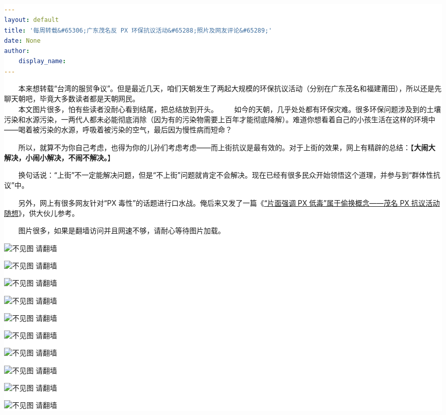 ```yaml
---
layout: default
title: '每周转载&#65306;广东茂名反 PX 环保抗议活动&#65288;照片及网友评论&#65289;'
date: None
author:
    display_name: 
---
```


　　本来想转载“台湾的服贸争议”。但是最近几天，咱们天朝发生了两起大规模的环保抗议活动（分别在广东茂名和福建莆田），所以还是先聊天朝吧，毕竟大多数读者都是天朝网民。  
　　本文图片很多，怕有些读者没耐心看到结尾，把总结放到开头。 　　如今的天朝，几乎处处都有环保灾难。很多环保问题涉及到的土壤污染和水源污染，一两代人都未必能彻底消除（因为有的污染物需要上百年才能彻底降解）。难道你想看着自己的小孩生活在这样的环境中——喝着被污染的水源，呼吸着被污染的空气，最后因为慢性病而短命？

　　所以，就算不为你自己考虑，也得为你的儿孙们考虑考虑——而上街抗议是最有效的。对于上街的效果，网上有精辟的总结：【**大闹大解决，小闹小解决，不闹不解决。**】

　　换句话说：“上街”不一定能解决问题，但是“不上街”问题就肯定不会解决。现在已经有很多民众开始领悟这个道理，并参与到“群体性抗议”中。

　　另外，网上有很多网友针对“PX 毒性”的话题进行口水战。俺后来又发了一篇《[“片面强调 PX 低毒”属于偷换概念——茂名 PX 抗议活动随想](https://program-think.blogspot.com/2014/04/px-toxicity.html)》，供大伙儿参考。

　　图片很多，如果是翻墙访问并且网速不够，请耐心等待图片加载。  

![不见图 请翻墙](https://lh3.googleusercontent.com/k0UREWxAVBfTVH1Emq45xEV1nB1hbSjvbbZ1SzTNt9g9qS1opDRcSiQusOe0MPCvDYztVI6DfThqzYoNQH3qnMvUiv6nnbHov_ksVgLOagC7X1EfkRyhptSJAUO3qfsK)

  

![不见图 请翻墙](https://lh3.googleusercontent.com/VwAFcgH2C7Amnui5V52J0vZJMdsbfXT_xgDU3nSML6NTHlgEeM0rPF77qjQFuXGPGOQkRBDbj6uFUql-Ej9rd6e3N-oRPVmqmdqltV-_opPv9KSAsl2rEd3CRtZvpjok)

  

![不见图 请翻墙](https://lh4.googleusercontent.com/-NQiJdYBQPGMxeCphY1I2OK780UXUCK1XoxzIxKskQqwgbXMwCKvFgcVDR_5-hrHKgvu1GpC56fzg1t_2wPl3wYh1J7hej2hc2kbNUGAZD7z6MMS8NJWvYFxbSxLgUQZ)

  

![不见图 请翻墙](https://lh6.googleusercontent.com/QCaW9uIZoPLYnd-qWcgj6j2Zdd1bGDNwe8UQhKQnjg-p3ZVxHk7teqqq-bWvvbA43TwyH5wYTpsIsTs4GIaKQcivyvuHLWcLBtVzsIMlHXSEsDie5_H3RtYhv8eDQiSP)

  

![不见图 请翻墙](https://lh5.googleusercontent.com/_2MGJVx7SQ_aHJJSOzdEZdnl9BD0lrU2R8wOBTDGvzdwHy9bgW9lMWr_bZVYDYWElhyyngD55S5MAXbct0u4MGqRC3RG6xERfpYv0hsQgzGLr9V2RsTW6sxjBHlQUarc)

  

![不见图 请翻墙](https://lh3.googleusercontent.com/tn9f2sIyuTC0RHwdy1pA1S-1sE_vfVYtXU9Ky-61OcqVKfEsugxETo_2OjTBOPagGtgUye54fe1rfVA-lOfqZEJFKMruxT8ocannp-h4Pk6x1CmquVQZSQm3vRiY3KVN)

  

![不见图 请翻墙](https://lh4.googleusercontent.com/kmPfOJKfb9-2UguUmv4omjz6NeR6Mp10dKiy6po56K4i1T3ZoKu9isX5YRLjTrpPtEbeEkDjkyBHAPyP_t6Sp4Xy5lwH7GN6aNqeMnFkQUcLTHQ6dSmlj36_r9i3OTo8)

  

![不见图 请翻墙](https://lh6.googleusercontent.com/rnPEl3ELQEfPagEyOo9lnhIwM_GIt9xGQrwK5Ne1hyWuBco5pXYTwS2JOowWlC6PNbsfDz3EUpLkpJpX6iuzO0vTC2LAy-HRbvwpuEmvDnvv93BUKLqlkHrqNLErCD4e)

  

![不见图 请翻墙](https://lh6.googleusercontent.com/5WYiGTDCRtT13zSuRopU0SBGs_lxmDZg-iyLGSDmXyVzqi9aBwZalmJYQxaqmu_iS_GhC35HnYD3VuQMBg7-gYblaMjCIHx_JfQZwHvXuLxs3omQgk24Pdmz6eD8XiEj)

  

![不见图 请翻墙](https://lh6.googleusercontent.com/C4A5UgFK9DHUGB0XrbQF3VQiwxs73ZQ0Td_mXGpKa1edTl57gE8ypiatGaLjBwfDtcZpE5rRS8Js3UWPITRZI2NlHRGE6Ij3xqydovDQA7jOw9kCHuVNYuaa9HljLkGO)
